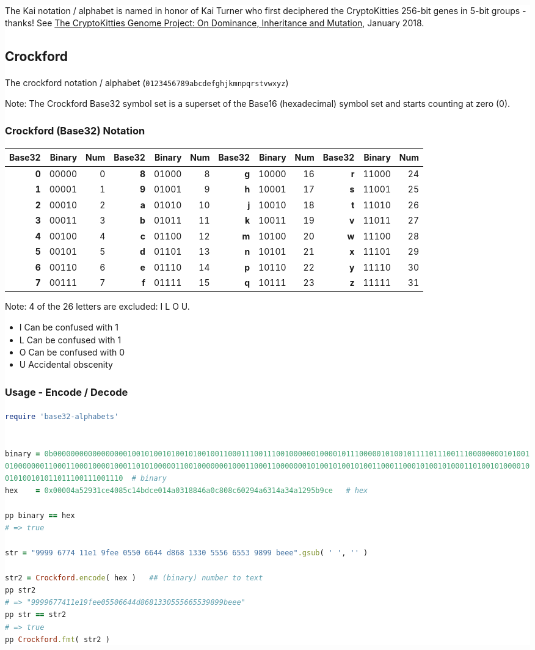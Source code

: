 The Kai notation / alphabet is named in honor of Kai Turner
who first deciphered the CryptoKitties 256-bit genes in 5-bit groups - thanks!
See [The CryptoKitties Genome Project: On Dominance, Inheritance and Mutation](https://medium.com/@kaigani/the-cryptokitties-genome-project-on-dominance-inheritance-and-mutation-b73059dcd0a4), January 2018.






## Crockford

The crockford notation / alphabet (`0123456789abcdefghjkmnpqrstvwxyz`)

Note: The Crockford Base32 symbol set is a superset of the Base16 (hexadecimal) symbol set
and starts counting at zero (0).


### Crockford (Base32) Notation

|Base32 |Binary |Num|Base32 |Binary |Num|Base32 |Binary |Num|Base32 |Binary |Num|
|------:|------:|--:|------:|------:|--:|------:|------:|--:|------:|------:|--:|
| **0** | 00000 | 0 | **8** | 01000 | 8 | **g** | 10000 |16 | **r** | 11000 |24 |
| **1** | 00001 | 1 | **9** | 01001 | 9 | **h** | 10001 |17 | **s** | 11001 |25 |
| **2** | 00010 | 2 | **a** | 01010 | 10 | **j** | 10010 |18 | **t** | 11010 |26 |
| **3** | 00011 | 3 | **b** | 01011 | 11 | **k** | 10011 |19 | **v** | 11011 |27 |
| **4** | 00100 | 4 | **c** | 01100 | 12 | **m** | 10100 |20 | **w** | 11100 |28 |
| **5** | 00101 | 5 | **d** | 01101 | 13 | **n** | 10101 |21 | **x** | 11101 |29 |
| **6** | 00110 | 6 | **e** | 01110 | 14 | **p** | 10110 |22 | **y** | 11110 |30 |
| **7** | 00111 | 7 | **f** | 01111 | 15 | **q** | 10111 |23 | **z** | 11111 |31 |

Note: 4 of the 26 letters are excluded: I L O U.

- I	Can be confused with 1
- L	Can be confused with 1
- O	Can be confused with 0
- U	Accidental obscenity



### Usage - Encode / Decode

``` ruby
require 'base32-alphabets'


binary = 0b0000000000000000010010100101001010010011000111001110010000001000010111000001010010111101110011100000000101001010000000110001100010000100011010100000110010000000100011000110000000101001010010100110001100010100101000110100101000010010100101011011100111001110  # binary
hex    = 0x00004a52931ce4085c14bdce014a0318846a0c808c60294a6314a34a1295b9ce   # hex

pp binary == hex
# => true

str = "9999 6774 11e1 9fee 0550 6644 d868 1330 5556 6553 9899 beee".gsub( ' ', '' )

str2 = Crockford.encode( hex )   ## (binary) number to text
pp str2
# => "9999677411e19fee05506644d8681330555665539899beee"
pp str == str2
# => true
pp Crockford.fmt( str2 )
```